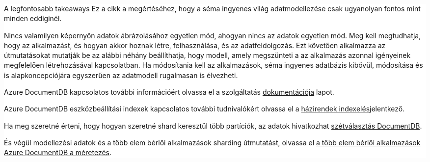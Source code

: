 A legfontosabb takeaways Ez a cikk a megértéséhez, hogy a séma ingyenes világ adatmodellezése csak ugyanolyan fontos mint minden eddiginél. 

Nincs valamilyen képernyőn adatok ábrázolásához egyetlen mód, ahogyan nincs az adatok egyetlen mód. Meg kell megtudhatja, hogy az alkalmazást, és hogyan akkor hoznak létre, felhasználása, és az adatfeldolgozás. Ezt követően alkalmazza az útmutatásokat mutatják be az alábbi néhány beállíthatja, hogy modell, amely megszünteti a az alkalmazás azonnal igényeinek megfelelően létrehozásával kapcsolatban. Ha módosítania kell az alkalmazások, séma ingyenes adatbázis kibővül, módosítása és is alapkoncepciójára egyszerűen az adatmodell rugalmasan is élvezheti. 

Azure DocumentDB kapcsolatos további információért olvassa el a szolgáltatás [dokumentációja](https://azure.microsoft.com/documentation/services/documentdb/) lapot. 

Azure DocumentDB eszközbeállítási indexek kapcsolatos további tudnivalókért olvassa el a [házirendek indexelés](documentdb-indexing-policies.md)jelentkező.

Ha meg szeretné érteni, hogy hogyan szeretné shard keresztül több partíciók, az adatok hivatkozhat [szétválasztás DocumentDB](documentdb-partition-data.md). 

És végül modellezési adatok és a több elem bérlői alkalmazások sharding útmutatást, olvassa el [a több elem bérlői alkalmazások Azure DocumentDB a méretezés](http://blogs.msdn.com/b/documentdb/archive/2014/12/03/scaling-a-multi-tenant-application-with-azure-documentdb.aspx).
 
